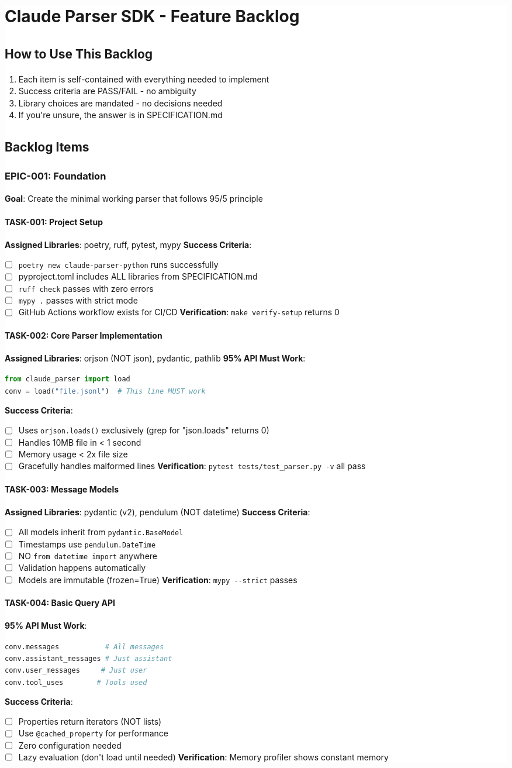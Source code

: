 # Claude Parser SDK - Feature Backlog

## How to Use This Backlog
1. Each item is self-contained with everything needed to implement
2. Success criteria are PASS/FAIL - no ambiguity
3. Library choices are mandated - no decisions needed
4. If you're unsure, the answer is in SPECIFICATION.md

## Backlog Items

### EPIC-001: Foundation
**Goal**: Create the minimal working parser that follows 95/5 principle

#### TASK-001: Project Setup
**Assigned Libraries**: poetry, ruff, pytest, mypy
**Success Criteria**:
- [ ] `poetry new claude-parser-python` runs successfully
- [ ] pyproject.toml includes ALL libraries from SPECIFICATION.md
- [ ] `ruff check` passes with zero errors
- [ ] `mypy .` passes with strict mode
- [ ] GitHub Actions workflow exists for CI/CD
**Verification**: `make verify-setup` returns 0

#### TASK-002: Core Parser Implementation
**Assigned Libraries**: orjson (NOT json), pydantic, pathlib
**95% API Must Work**:
```python
from claude_parser import load
conv = load("file.jsonl")  # This line MUST work
```
**Success Criteria**:
- [ ] Uses `orjson.loads()` exclusively (grep for "json.loads" returns 0)
- [ ] Handles 10MB file in < 1 second
- [ ] Memory usage < 2x file size
- [ ] Gracefully handles malformed lines
**Verification**: `pytest tests/test_parser.py -v` all pass

#### TASK-003: Message Models
**Assigned Libraries**: pydantic (v2), pendulum (NOT datetime)
**Success Criteria**:
- [ ] All models inherit from `pydantic.BaseModel`
- [ ] Timestamps use `pendulum.DateTime`
- [ ] NO `from datetime import` anywhere
- [ ] Validation happens automatically
- [ ] Models are immutable (frozen=True)
**Verification**: `mypy --strict` passes

#### TASK-004: Basic Query API
**95% API Must Work**:
```python
conv.messages           # All messages
conv.assistant_messages # Just assistant
conv.user_messages     # Just user
conv.tool_uses        # Tools used
```
**Success Criteria**:
- [ ] Properties return iterators (NOT lists)
- [ ] Use `@cached_property` for performance
- [ ] Zero configuration needed
- [ ] Lazy evaluation (don't load until needed)
**Verification**: Memory profiler shows constant memory

